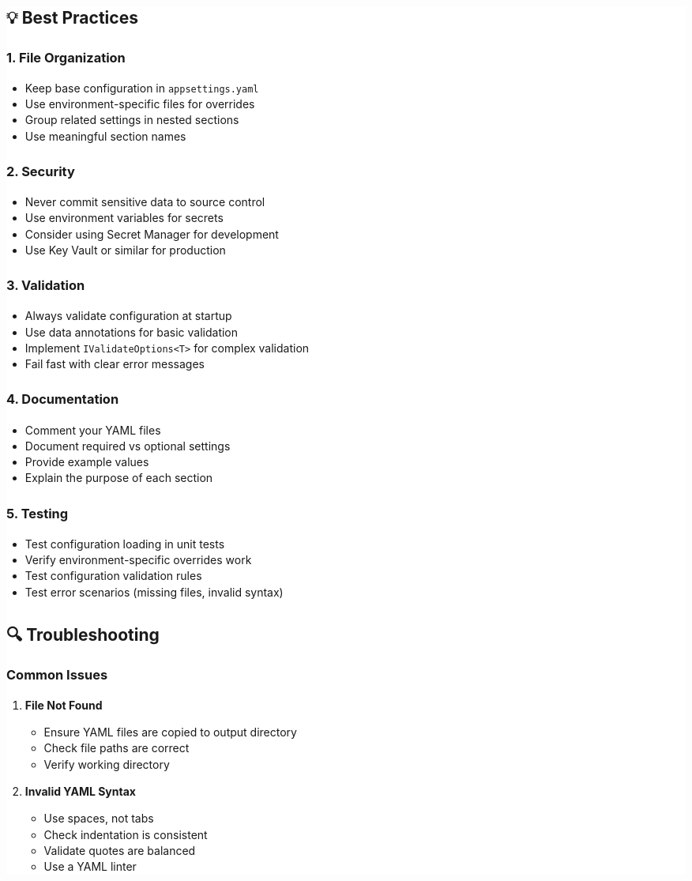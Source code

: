## 💡 Best Practices

### 1. File Organization

- Keep base configuration in `appsettings.yaml`
- Use environment-specific files for overrides
- Group related settings in nested sections
- Use meaningful section names

### 2. Security

- Never commit sensitive data to source control
- Use environment variables for secrets
- Consider using Secret Manager for development
- Use Key Vault or similar for production

### 3. Validation

- Always validate configuration at startup
- Use data annotations for basic validation
- Implement `IValidateOptions<T>` for complex validation
- Fail fast with clear error messages

### 4. Documentation

- Comment your YAML files
- Document required vs optional settings
- Provide example values
- Explain the purpose of each section

### 5. Testing

- Test configuration loading in unit tests
- Verify environment-specific overrides work
- Test configuration validation rules
- Test error scenarios (missing files, invalid syntax)

## 🔍 Troubleshooting

### Common Issues

1. **File Not Found**
   - Ensure YAML files are copied to output directory
   - Check file paths are correct
   - Verify working directory

2. **Invalid YAML Syntax**
   - Use spaces, not tabs
   - Check indentation is consistent
   - Validate quotes are balanced
   - Use a YAML linter
